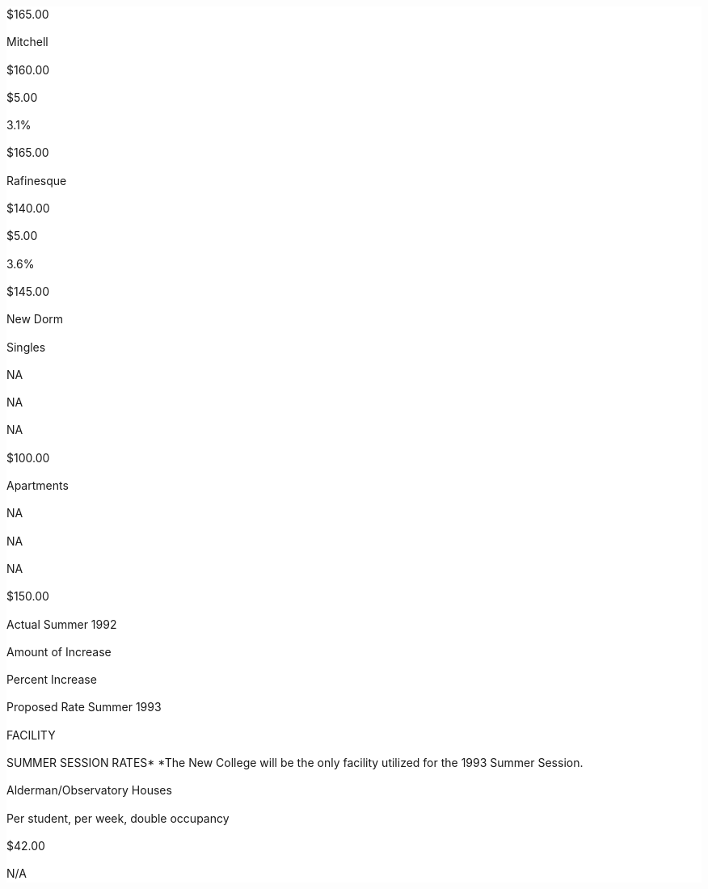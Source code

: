 $165.00

Mitchell

$160.00

$5.00

3.1%

$165.00

Rafinesque

$140.00

$5.00

3.6%

$145.00

New Dorm

Singles

NA

NA

NA

$100.00

Apartments

NA

NA

NA

$150.00

Actual Summer 1992

Amount of Increase

Percent Increase

Proposed Rate Summer 1993

FACILITY

SUMMER SESSION RATES\* \*The New College will be the only facility utilized for the 1993 Summer Session.

Alderman/Observatory Houses

Per student, per week, double occupancy

$42.00

N/A
